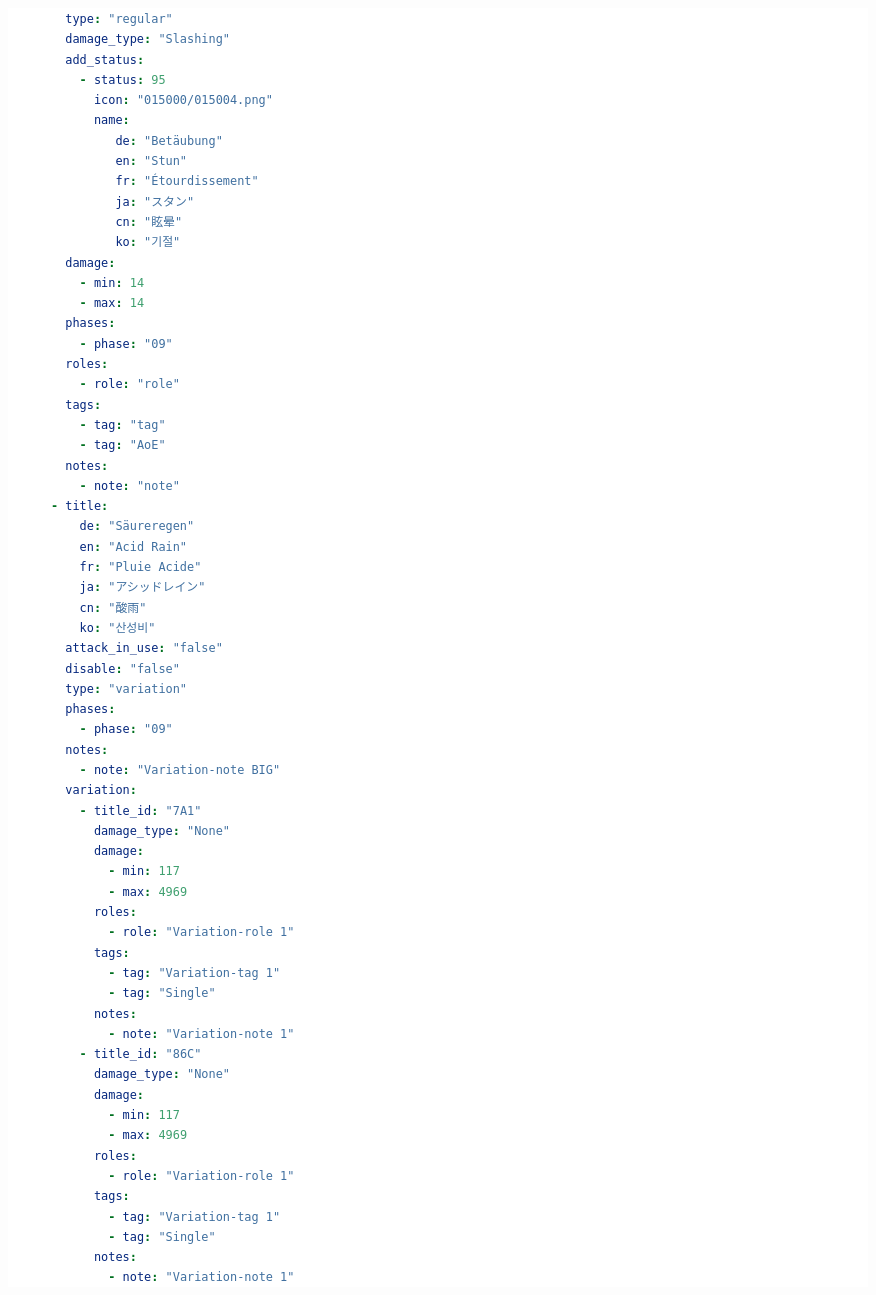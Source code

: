 ```yaml
        type: "regular"
        damage_type: "Slashing"
        add_status:
          - status: 95
            icon: "015000/015004.png"
            name:
               de: "Betäubung"
               en: "Stun"
               fr: "Étourdissement"
               ja: "スタン"
               cn: "眩晕"
               ko: "기절"
        damage:
          - min: 14
          - max: 14
        phases:
          - phase: "09"
        roles:
          - role: "role"
        tags:
          - tag: "tag"
          - tag: "AoE"
        notes:
          - note: "note"
      - title:
          de: "Säureregen"
          en: "Acid Rain"
          fr: "Pluie Acide"
          ja: "アシッドレイン"
          cn: "酸雨"
          ko: "산성비"
        attack_in_use: "false"
        disable: "false"
        type: "variation"
        phases:
          - phase: "09"
        notes:
          - note: "Variation-note BIG"
        variation:
          - title_id: "7A1"
            damage_type: "None"
            damage:
              - min: 117
              - max: 4969
            roles:
              - role: "Variation-role 1"
            tags:
              - tag: "Variation-tag 1"
              - tag: "Single"
            notes:
              - note: "Variation-note 1"
          - title_id: "86C"
            damage_type: "None"
            damage:
              - min: 117
              - max: 4969
            roles:
              - role: "Variation-role 1"
            tags:
              - tag: "Variation-tag 1"
              - tag: "Single"
            notes:
              - note: "Variation-note 1"
```